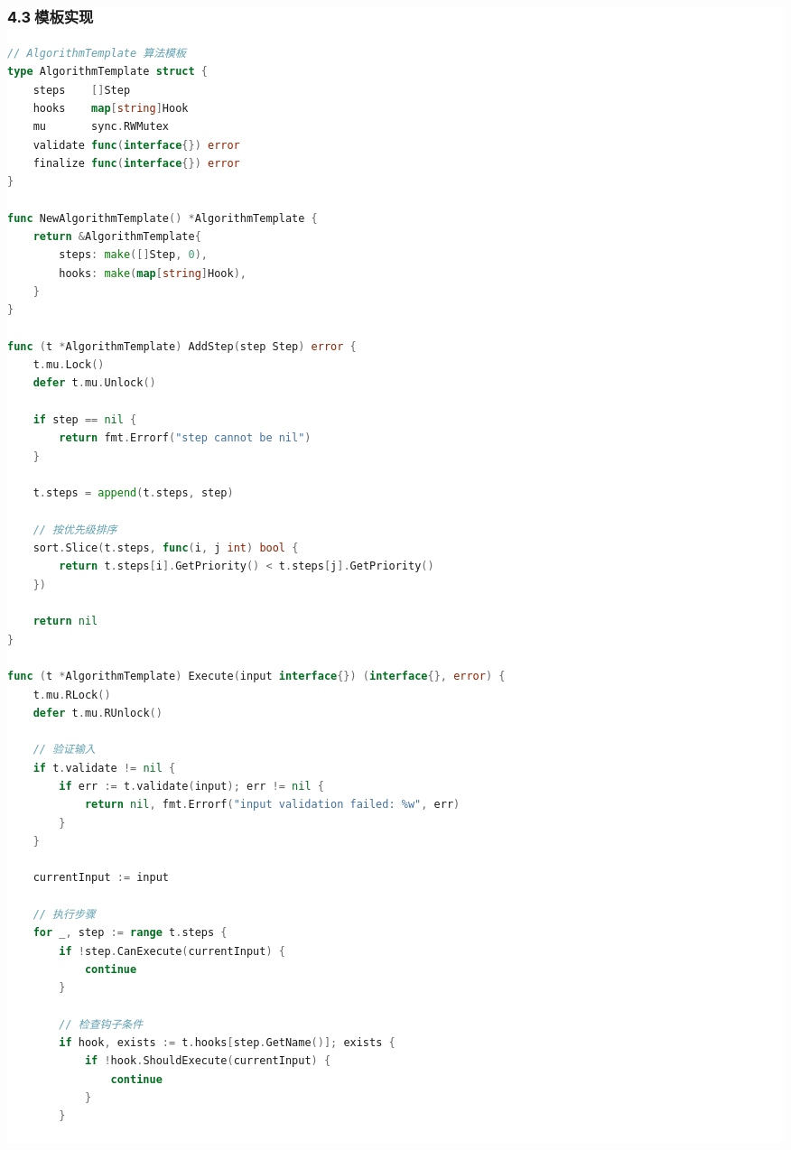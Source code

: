 ### 4.3 模板实现

```go
// AlgorithmTemplate 算法模板
type AlgorithmTemplate struct {
    steps    []Step
    hooks    map[string]Hook
    mu       sync.RWMutex
    validate func(interface{}) error
    finalize func(interface{}) error
}

func NewAlgorithmTemplate() *AlgorithmTemplate {
    return &AlgorithmTemplate{
        steps: make([]Step, 0),
        hooks: make(map[string]Hook),
    }
}

func (t *AlgorithmTemplate) AddStep(step Step) error {
    t.mu.Lock()
    defer t.mu.Unlock()
    
    if step == nil {
        return fmt.Errorf("step cannot be nil")
    }
    
    t.steps = append(t.steps, step)
    
    // 按优先级排序
    sort.Slice(t.steps, func(i, j int) bool {
        return t.steps[i].GetPriority() < t.steps[j].GetPriority()
    })
    
    return nil
}

func (t *AlgorithmTemplate) Execute(input interface{}) (interface{}, error) {
    t.mu.RLock()
    defer t.mu.RUnlock()
    
    // 验证输入
    if t.validate != nil {
        if err := t.validate(input); err != nil {
            return nil, fmt.Errorf("input validation failed: %w", err)
        }
    }
    
    currentInput := input
    
    // 执行步骤
    for _, step := range t.steps {
        if !step.CanExecute(currentInput) {
            continue
        }
        
        // 检查钩子条件
        if hook, exists := t.hooks[step.GetName()]; exists {
            if !hook.ShouldExecute(currentInput) {
                continue
            }
        }
        
```